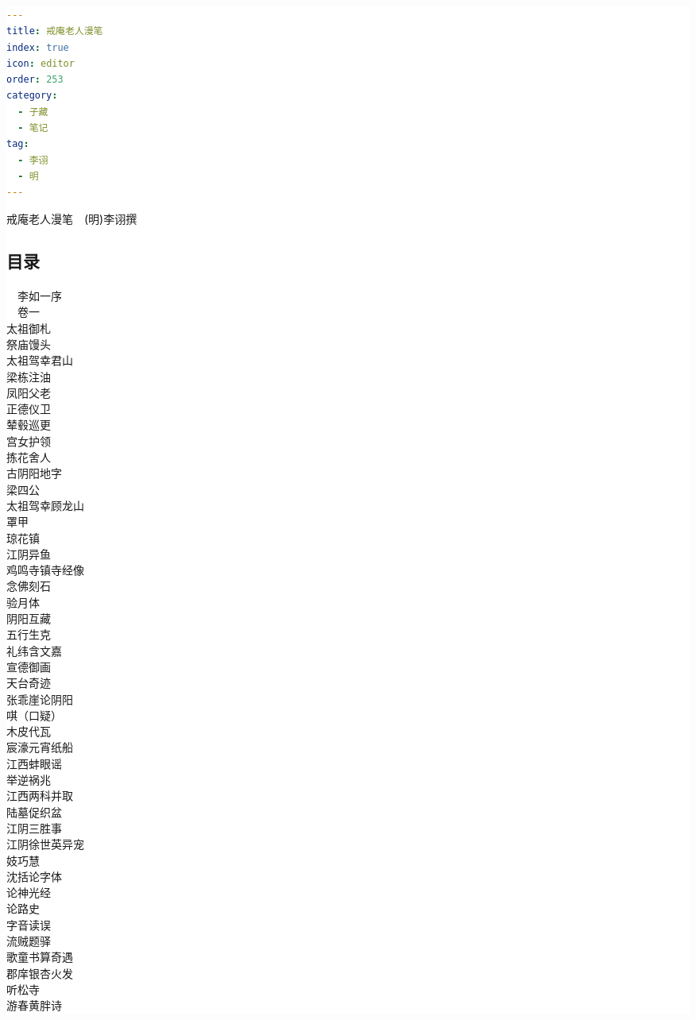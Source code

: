 ```yaml
---
title: 戒庵老人漫笔
index: true
icon: editor
order: 253
category:
  - 子藏
  - 笔记
tag:
  - 李诩
  - 明
---
```


戒庵老人漫笔　(明)李诩撰  

## 目录  

　李如一序  
　卷一  
太祖御札  
祭庙馒头  
太祖驾幸君山  
梁栋注油  
凤阳父老  
正德仪卫  
辇毂巡更  
宫女护领  
拣花舍人  
古阴阳地字  
梁四公  
太祖驾幸顾龙山  
罩甲  
琼花镇  
江阴异鱼  
鸡鸣寺镇寺经像  
念佛刻石  
验月体  
阴阳互藏  
五行生克  
礼纬含文嘉  
宣德御画  
天台奇迹  
张乖崖论阴阳  
唭（口疑）  
木皮代瓦  
宸濠元宵纸船  
江西蚌眼谣  
举逆祸兆  
江西两科并取  
陆墓促织盆  
江阴三胜事  
江阴徐世英异宠  
妓巧慧  
沈括论字体  
论神光经  
论路史  
字音读误  
流贼题驿  
歌童书算奇遇  
郡庠银杏火发  
听松寺  
游春黄胖诗  